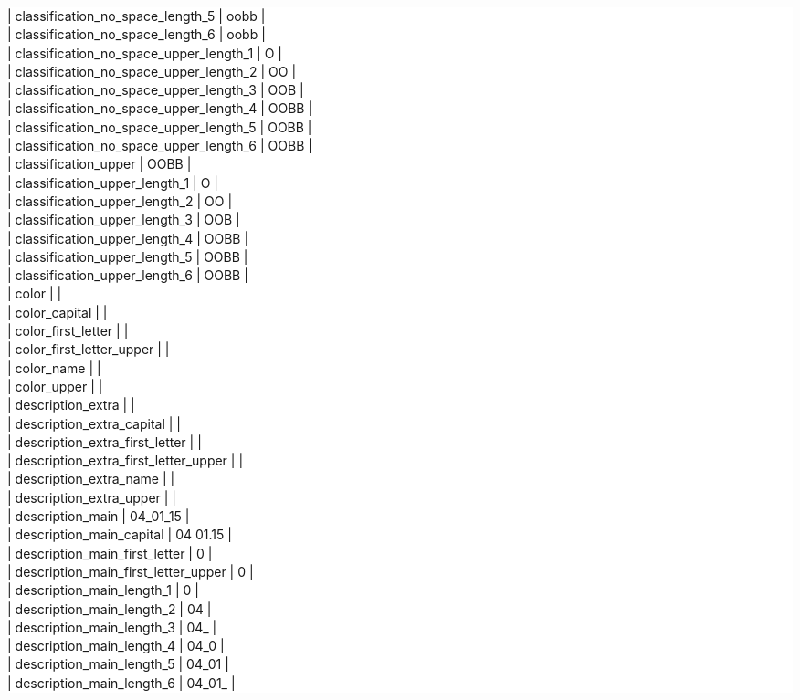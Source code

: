 | classification_no_space_length_5 | oobb |  
| classification_no_space_length_6 | oobb |  
| classification_no_space_upper_length_1 | O |  
| classification_no_space_upper_length_2 | OO |  
| classification_no_space_upper_length_3 | OOB |  
| classification_no_space_upper_length_4 | OOBB |  
| classification_no_space_upper_length_5 | OOBB |  
| classification_no_space_upper_length_6 | OOBB |  
| classification_upper | OOBB |  
| classification_upper_length_1 | O |  
| classification_upper_length_2 | OO |  
| classification_upper_length_3 | OOB |  
| classification_upper_length_4 | OOBB |  
| classification_upper_length_5 | OOBB |  
| classification_upper_length_6 | OOBB |  
| color |  |  
| color_capital |  |  
| color_first_letter |  |  
| color_first_letter_upper |  |  
| color_name |  |  
| color_upper |  |  
| description_extra |  |  
| description_extra_capital |  |  
| description_extra_first_letter |  |  
| description_extra_first_letter_upper |  |  
| description_extra_name |  |  
| description_extra_upper |  |  
| description_main | 04_01_15 |  
| description_main_capital | 04 01.15 |  
| description_main_first_letter | 0 |  
| description_main_first_letter_upper | 0 |  
| description_main_length_1 | 0 |  
| description_main_length_2 | 04 |  
| description_main_length_3 | 04_ |  
| description_main_length_4 | 04_0 |  
| description_main_length_5 | 04_01 |  
| description_main_length_6 | 04_01_ |  